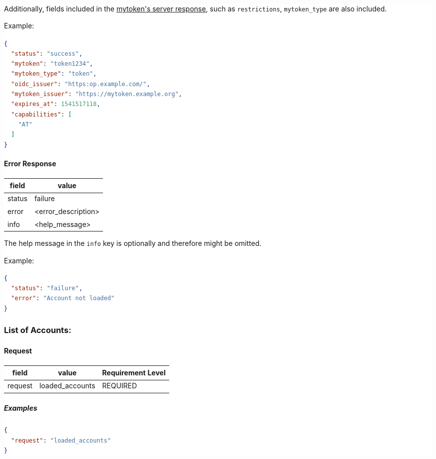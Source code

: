 Additionally, fields included in
the [mytoken's server response](https://mytoken-docs.data.kit.edu/dev/api/latest/endpoints/mytoken/#mytoken-response),
such as `restrictions`, `mytoken_type` are also included.

Example:

```json
{
  "status": "success",
  "mytoken": "token1234",
  "mytoken_type": "token",
  "oidc_issuer": "https:op.example.com/",
  "mytoken_issuer": "https://mytoken.example.org",
  "expires_at": 1541517118,
  "capabilities": [
    "AT"
  ]
}
```

#### Error Response

| field  | value               |
|--------|---------------------|
| status | failure             |
| error  | &lt;error_description&gt; |
| info  | &lt;help_message&gt; |

The help message in the `info` key is optionally and therefore might be omitted.

Example:

```json
{
  "status": "failure",
  "error": "Account not loaded"
}
```

### List of Accounts:

#### Request

| field            | value                                  | Requirement Level |
|------------------|----------------------------------------|-------------------|
| request          | loaded_accounts                        | REQUIRED          |

##### Examples

```json
{
  "request": "loaded_accounts"
}
```
